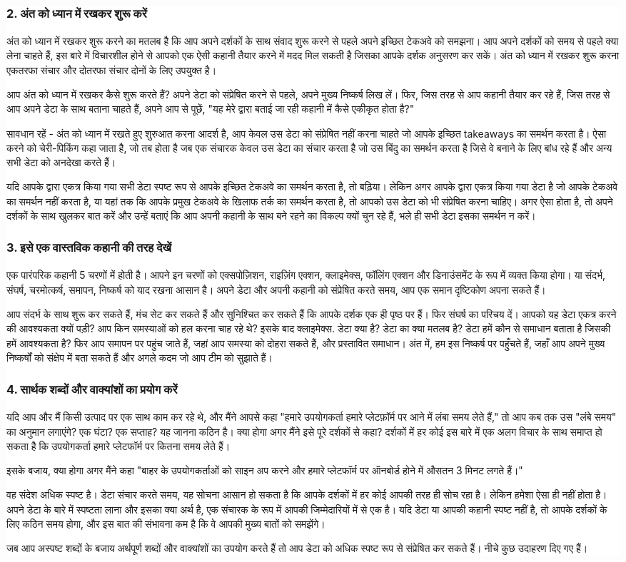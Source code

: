 
### 2. अंत को ध्यान में रखकर शुरू करें
अंत को ध्यान में रखकर शुरू करने का मतलब है कि आप अपने दर्शकों के साथ संवाद शुरू करने से पहले अपने इच्छित टेकअवे को समझना। आप अपने दर्शकों को समय से पहले क्या लेना चाहते हैं, इस बारे में विचारशील होने से आपको एक ऐसी कहानी तैयार करने में मदद मिल सकती है जिसका आपके दर्शक अनुसरण कर सकें। अंत को ध्यान में रखकर शुरू करना एकतरफा संचार और दोतरफा संचार दोनों के लिए उपयुक्त है।

आप अंत को ध्यान में रखकर कैसे शुरू करते हैं? अपने डेटा को संप्रेषित करने से पहले, अपने मुख्य निष्कर्ष लिख लें। फिर, जिस तरह से आप कहानी तैयार कर रहे हैं, जिस तरह से आप अपने डेटा के साथ बताना चाहते हैं, अपने आप से पूछें, "यह मेरे द्वारा बताई जा रही कहानी में कैसे एकीकृत होता है?"

सावधान रहें - अंत को ध्यान में रखते हुए शुरुआत करना आदर्श है, आप केवल उस डेटा को संप्रेषित नहीं करना चाहते जो आपके इच्छित takeaways का समर्थन करता है। ऐसा करने को चेरी-पिकिंग कहा जाता है, जो तब होता है जब एक संचारक केवल उस डेटा का संचार करता है जो उस बिंदु का समर्थन करता है जिसे वे बनाने के लिए बांध रहे हैं और अन्य सभी डेटा को अनदेखा करते हैं।

यदि आपके द्वारा एकत्र किया गया सभी डेटा स्पष्ट रूप से आपके इच्छित टेकअवे का समर्थन करता है, तो बढ़िया। लेकिन अगर आपके द्वारा एकत्र किया गया डेटा है जो आपके टेकअवे का समर्थन नहीं करता है, या यहां तक ​​​​कि आपके प्रमुख टेकअवे के खिलाफ तर्क का समर्थन करता है, तो आपको उस डेटा को भी संप्रेषित करना चाहिए। अगर ऐसा होता है, तो अपने दर्शकों के साथ खुलकर बात करें और उन्हें बताएं कि आप अपनी कहानी के साथ बने रहने का विकल्प क्यों चुन रहे हैं, भले ही सभी डेटा इसका समर्थन न करें।


### 3. इसे एक वास्तविक कहानी की तरह देखें
एक पारंपरिक कहानी 5 चरणों में होती है। आपने इन चरणों को एक्सपोज़िशन, राइज़िंग एक्शन, क्लाइमेक्स, फॉलिंग एक्शन और डिनाउंसमेंट के रूप में व्यक्त किया होगा। या संदर्भ, संघर्ष, चरमोत्कर्ष, समापन, निष्कर्ष को याद रखना आसान है। अपने डेटा और अपनी कहानी को संप्रेषित करते समय, आप एक समान दृष्टिकोण अपना सकते हैं।

आप संदर्भ के साथ शुरू कर सकते हैं, मंच सेट कर सकते हैं और सुनिश्चित कर सकते हैं कि आपके दर्शक एक ही पृष्ठ पर हैं। फिर संघर्ष का परिचय दें। आपको यह डेटा एकत्र करने की आवश्यकता क्यों पड़ी? आप किन समस्याओं को हल करना चाह रहे थे? इसके बाद क्लाइमेक्स. डेटा क्या है? डेटा का क्या मतलब है? डेटा हमें कौन से समाधान बताता है जिसकी हमें आवश्यकता है? फिर आप समापन पर पहुंच जाते हैं, जहां आप समस्या को दोहरा सकते हैं, और प्रस्तावित समाधान। अंत में, हम इस निष्कर्ष पर पहुँचते हैं, जहाँ आप अपने मुख्य निष्कर्षों को संक्षेप में बता सकते हैं और अगले कदम जो आप टीम को सुझाते हैं।

### 4. सार्थक शब्दों और वाक्यांशों का प्रयोग करें
यदि आप और मैं किसी उत्पाद पर एक साथ काम कर रहे थे, और मैंने आपसे कहा "हमारे उपयोगकर्ता हमारे प्लेटफ़ॉर्म पर आने में लंबा समय लेते हैं," तो आप कब तक उस "लंबे समय" का अनुमान लगाएंगे? एक घंटा? एक सप्ताह? यह जानना कठिन है। क्या होगा अगर मैंने इसे पूरे दर्शकों से कहा? दर्शकों में हर कोई इस बारे में एक अलग विचार के साथ समाप्त हो सकता है कि उपयोगकर्ता हमारे प्लेटफॉर्म पर कितना समय लेते हैं।

इसके बजाय, क्या होगा अगर मैंने कहा "बाहर के उपयोगकर्ताओं को साइन अप करने और हमारे प्लेटफॉर्म पर ऑनबोर्ड होने में औसतन 3 मिनट लगते हैं।"

वह संदेश अधिक स्पष्ट है। डेटा संचार करते समय, यह सोचना आसान हो सकता है कि आपके दर्शकों में हर कोई आपकी तरह ही सोच रहा है। लेकिन हमेशा ऐसा ही नहीं होता है। अपने डेटा के बारे में स्पष्टता लाना और इसका क्या अर्थ है, एक संचारक के रूप में आपकी जिम्मेदारियों में से एक है। यदि डेटा या आपकी कहानी स्पष्ट नहीं है, तो आपके दर्शकों के लिए कठिन समय होगा, और इस बात की संभावना कम है कि वे आपकी मुख्य बातों को समझेंगे।

जब आप अस्पष्ट शब्दों के बजाय अर्थपूर्ण शब्दों और वाक्यांशों का उपयोग करते हैं तो आप डेटा को अधिक स्पष्ट रूप से संप्रेषित कर सकते हैं। नीचे कुछ उदाहरण दिए गए हैं।
